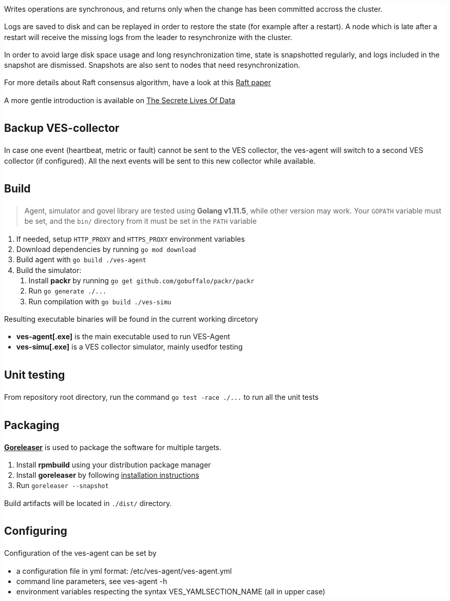  Writes operations are synchronous, and returns only when the change has been committed accross the cluster.

 Logs are saved to disk and can be replayed in order to restore the state (for example after a restart). A node which is late after a restart will receive the missing logs from the leader to resynchronize with the cluster.

 In order to avoid large disk space usage and long resynchronization time, state is snapshotted regularly, and logs included in the snapshot are dismissed. Snapshots are also sent to nodes that need resynchronization.

 For more details about Raft consensus algorithm, have a look at this [Raft paper](https://raft.github.io/raft.pdf)

 A more gentle introduction is available on [The Secrete Lives Of Data](http://thesecretlivesofdata.com/raft/)

## Backup VES-collector
In case one event (heartbeat, metric or fault) cannot be sent to the VES collector, the ves-agent will switch to a second VES collector (if configured). All the next events will be sent to this new collector while available.

## Build
> Agent, simulator and govel library are tested using **Golang v1.11.5**, while other version may work. Your `GOPATH` variable must be set, and the `bin/` directory from it must be set in the `PATH` variable

1. If needed, setup `HTTP_PROXY` and `HTTPS_PROXY` environment variables
2. Download dependencies by running `go mod download`
3. Build agent with `go build ./ves-agent`
4. Build the simulator:
    1. Install **packr** by running `go get github.com/gobuffalo/packr/packr`
    2. Run `go generate ./...`
    3. Run compilation with `go build ./ves-simu`

Resulting executable binaries will be found in the current working dircetory
 * **ves-agent[.exe]** is the main executable used to run VES-Agent
 * **ves-simu[.exe]** is a VES collector simulator, mainly usedfor testing

## Unit testing
From repository root directory, run the command `go test -race ./...` to run all the unit tests

## Packaging

**[Goreleaser](https://goreleaser.com/)** is used to package the software for multiple targets.

1. Install **rpmbuild** using your distribution package manager
2. Install **goreleaser** by following [installation instructions](https://goreleaser.com/install/)
3. Run `goreleaser --snapshot`

Build artifacts will be located in `./dist/` directory.

## Configuring
Configuration of the ves-agent can be set by
* a configuration file in yml format: /etc/ves-agent/ves-agent.yml
* command line parameters, see ves-agent -h
* environment variables respecting the syntax VES_YAMLSECTION_NAME (all in upper case)
